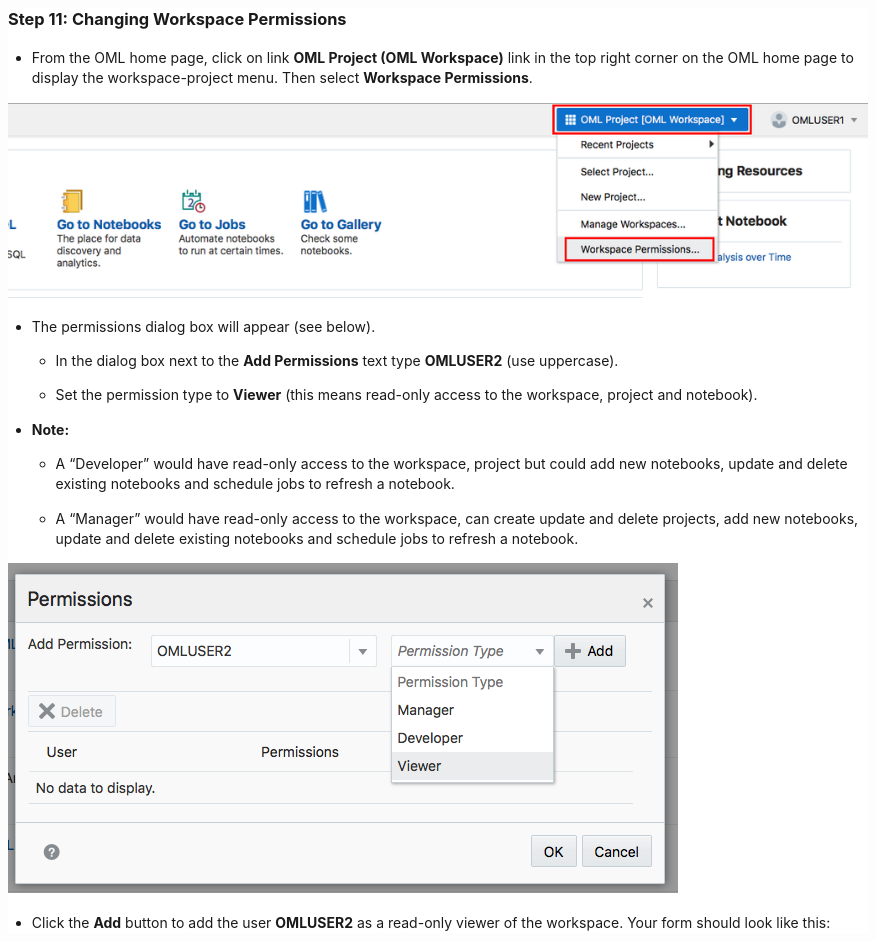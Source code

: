 ### Step 11: Changing Workspace Permissions

-   From the OML home page, click on link **OML Project (OML Workspace)** link in the top right corner on the OML home page to
    display the workspace-project menu. Then select **Workspace Permissions**.

![](./images/700/Picture700-39.png)

-   The permissions dialog box will appear (see below).

    -   In the dialog box next to the **Add Permissions** text type **OMLUSER2** (use uppercase).

    -   Set the permission type to **Viewer** (this means read-only access to the workspace, project and notebook).

-   **Note:**

    -   A “Developer” would have read-only access to the workspace, project but could add new notebooks, update and delete existing notebooks and schedule jobs to refresh a notebook.

    -   A “Manager” would have read-only access to the workspace, can create update and delete projects, add new notebooks, update and delete existing notebooks and schedule jobs to refresh a notebook.

![](./images/700/Picture700-40.png)

-   Click the **Add** button to add the user **OMLUSER2** as a read-only viewer of the workspace. Your form should look like this:

